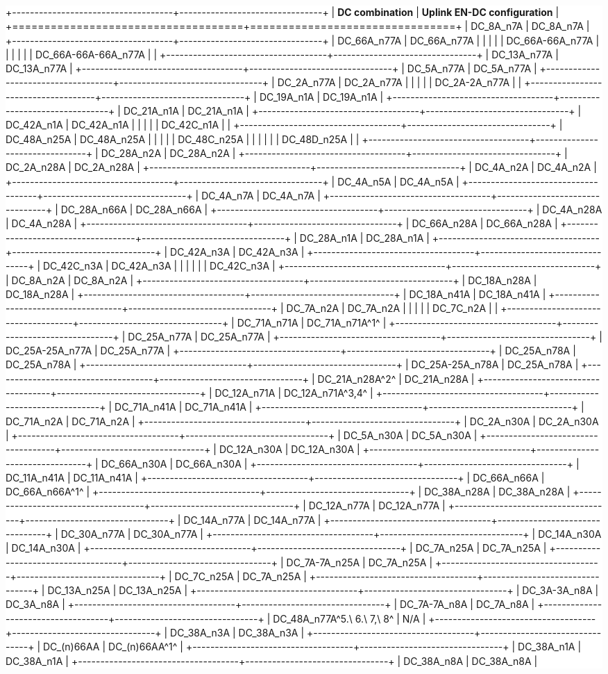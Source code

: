 +------------------------------------+--------------------------------+ | **DC combination** | **Uplink EN-DC configuration** | +====================================+================================+ | DC_8A_n7A | DC_8A_n7A | +------------------------------------+--------------------------------+ | DC_66A_n77A | DC_66A_n77A | | | | | DC_66A-66A_n77A | | | | | | DC_66A-66A-66A_n77A | | +------------------------------------+--------------------------------+ | DC_13A_n77A | DC_13A_n77A | +------------------------------------+--------------------------------+ | DC_5A_n77A | DC_5A_n77A | +------------------------------------+--------------------------------+ | DC_2A_n77A | DC_2A_n77A | | | | | DC_2A-2A_n77A | | +------------------------------------+--------------------------------+ | DC_19A_n1A | DC_19A_n1A | +------------------------------------+--------------------------------+ | DC_21A_n1A | DC_21A_n1A | +------------------------------------+--------------------------------+ | DC_42A_n1A | DC_42A_n1A | | | | | DC_42C_n1A | | +------------------------------------+--------------------------------+ | DC_48A_n25A | DC_48A_n25A | | | | | DC_48C_n25A | | | | | | DC_48D_n25A | | +------------------------------------+--------------------------------+ | DC_28A_n2A | DC_28A_n2A | +------------------------------------+--------------------------------+ | DC_2A_n28A | DC_2A_n28A | +------------------------------------+--------------------------------+ | DC_4A_n2A | DC_4A_n2A | +------------------------------------+--------------------------------+ | DC_4A_n5A | DC_4A_n5A | +------------------------------------+--------------------------------+ | DC_4A_n7A | DC_4A_n7A | +------------------------------------+--------------------------------+ | DC_28A_n66A | DC_28A_n66A | +------------------------------------+--------------------------------+ | DC_4A_n28A | DC_4A_n28A | +------------------------------------+--------------------------------+ | DC_66A_n28A | DC_66A_n28A | +------------------------------------+--------------------------------+ | DC_28A_n1A | DC_28A_n1A | +------------------------------------+--------------------------------+ | DC_42A_n3A | DC_42A_n3A | +------------------------------------+--------------------------------+ | DC_42C_n3A | DC_42A_n3A | | | | | | DC_42C_n3A | +------------------------------------+--------------------------------+ | DC_8A_n2A | DC_8A_n2A | +------------------------------------+--------------------------------+ | DC_18A_n28A | DC_18A_n28A | +------------------------------------+--------------------------------+ | DC_18A_n41A | DC_18A_n41A | +------------------------------------+--------------------------------+ | DC_7A_n2A | DC_7A_n2A | | | | | DC_7C_n2A | | +------------------------------------+--------------------------------+ | DC_71A_n71A | DC_71A_n71A^1^ | +------------------------------------+--------------------------------+ | DC_25A_n77A | DC_25A_n77A | +------------------------------------+--------------------------------+ | DC_25A-25A_n77A | DC_25A_n77A | +------------------------------------+--------------------------------+ | DC_25A_n78A | DC_25A_n78A | +------------------------------------+--------------------------------+ | DC_25A-25A_n78A | DC_25A_n78A | +------------------------------------+--------------------------------+ | DC_21A_n28A^2^ | DC_21A_n28A | +------------------------------------+--------------------------------+ | DC_12A_n71A | DC_12A_n71A^3,4^ | +------------------------------------+--------------------------------+ | DC_71A_n41A | DC_71A_n41A | +------------------------------------+--------------------------------+ | DC_71A_n2A | DC_71A_n2A | +------------------------------------+--------------------------------+ | DC_2A_n30A | DC_2A_n30A | +------------------------------------+--------------------------------+ | DC_5A_n30A | DC_5A_n30A | +------------------------------------+--------------------------------+ | DC_12A_n30A | DC_12A_n30A | +------------------------------------+--------------------------------+ | DC_66A_n30A | DC_66A_n30A | +------------------------------------+--------------------------------+ | DC_11A_n41A | DC_11A_n41A | +------------------------------------+--------------------------------+ | DC_66A_n66A | DC_66A_n66A^1^ | +------------------------------------+--------------------------------+ | DC_38A_n28A | DC_38A_n28A | +------------------------------------+--------------------------------+ | DC_12A_n77A | DC_12A_n77A | +------------------------------------+--------------------------------+ | DC_14A_n77A | DC_14A_n77A | +------------------------------------+--------------------------------+ | DC_30A_n77A | DC_30A_n77A | +------------------------------------+--------------------------------+ | DC_14A_n30A | DC_14A_n30A | +------------------------------------+--------------------------------+ | DC_7A_n25A | DC_7A_n25A | +------------------------------------+--------------------------------+ | DC_7A-7A_n25A | DC_7A_n25A | +------------------------------------+--------------------------------+ | DC_7C_n25A | DC_7A_n25A | +------------------------------------+--------------------------------+ | DC_13A_n25A | DC_13A_n25A | +------------------------------------+--------------------------------+ | DC_3A-3A_n8A | DC_3A_n8A | +------------------------------------+--------------------------------+ | DC_7A-7A_n8A | DC_7A_n8A | +------------------------------------+--------------------------------+ | DC_48A_n77A^5.\ 6.\ 7,\ 8^ | N/A | +------------------------------------+--------------------------------+ | DC_38A_n3A | DC_38A_n3A | +------------------------------------+--------------------------------+ | DC_(n)66AA | DC_(n)66AA^1^ | +------------------------------------+--------------------------------+ | DC_38A_n1A | DC_38A_n1A | +------------------------------------+--------------------------------+ | DC_38A_n8A | DC_38A_n8A |